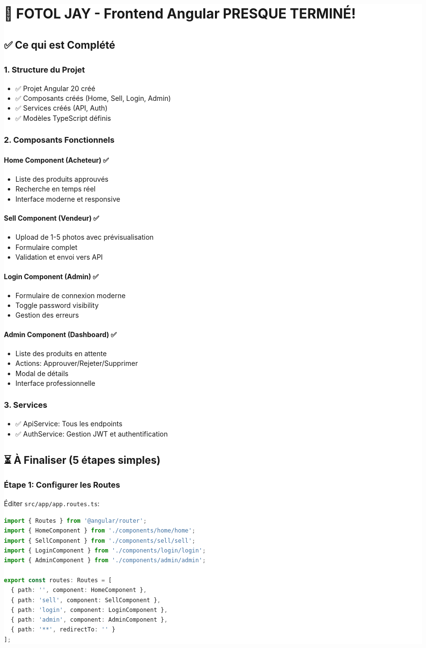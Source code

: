 # 🎉 FOTOL JAY - Frontend Angular PRESQUE TERMINÉ!

## ✅ Ce qui est Complété

### 1. **Structure du Projet**
- ✅ Projet Angular 20 créé
- ✅ Composants créés (Home, Sell, Login, Admin)
- ✅ Services créés (API, Auth)
- ✅ Modèles TypeScript définis

### 2. **Composants Fonctionnels**

#### Home Component (Acheteur) ✅
- Liste des produits approuvés
- Recherche en temps réel
- Interface moderne et responsive

#### Sell Component (Vendeur) ✅
- Upload de 1-5 photos avec prévisualisation
- Formulaire complet
- Validation et envoi vers API

#### Login Component (Admin) ✅
- Formulaire de connexion moderne
- Toggle password visibility
- Gestion des erreurs

#### Admin Component (Dashboard) ✅
- Liste des produits en attente
- Actions: Approuver/Rejeter/Supprimer
- Modal de détails
- Interface professionnelle

### 3. **Services**
- ✅ ApiService: Tous les endpoints
- ✅ AuthService: Gestion JWT et authentification

## ⏳ À Finaliser (5 étapes simples)

### Étape 1: Configurer les Routes

Éditer `src/app/app.routes.ts`:

```typescript
import { Routes } from '@angular/router';
import { HomeComponent } from './components/home/home';
import { SellComponent } from './components/sell/sell';
import { LoginComponent } from './components/login/login';
import { AdminComponent } from './components/admin/admin';

export const routes: Routes = [
  { path: '', component: HomeComponent },
  { path: 'sell', component: SellComponent },
  { path: 'login', component: LoginComponent },
  { path: 'admin', component: AdminComponent },
  { path: '**', redirectTo: '' }
];
```
